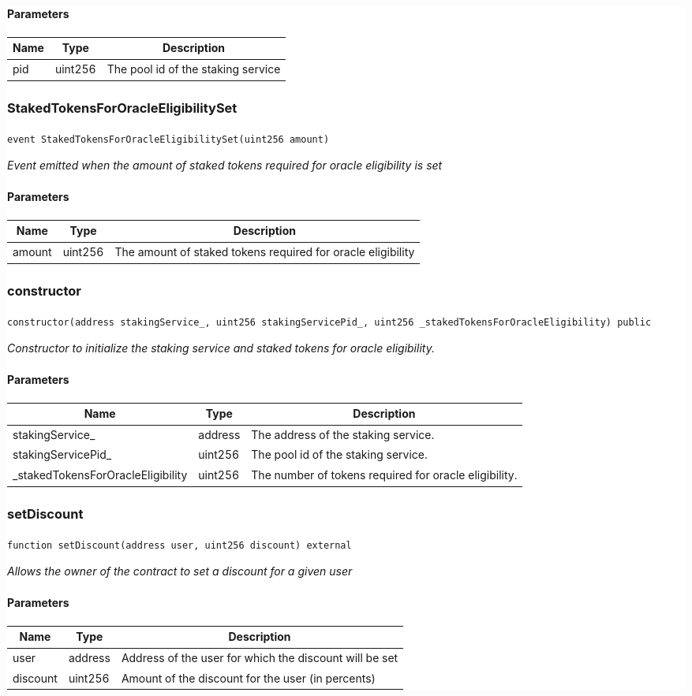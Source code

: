 #### Parameters

| Name | Type    | Description                        |
| ---- | ------- | ---------------------------------- |
| pid  | uint256 | The pool id of the staking service |

### StakedTokensForOracleEligibilitySet

```solidity
event StakedTokensForOracleEligibilitySet(uint256 amount)
```

_Event emitted when the amount of staked tokens required for oracle eligibility is set_

#### Parameters

| Name   | Type    | Description                                                 |
| ------ | ------- | ----------------------------------------------------------- |
| amount | uint256 | The amount of staked tokens required for oracle eligibility |

### constructor

```solidity
constructor(address stakingService_, uint256 stakingServicePid_, uint256 _stakedTokensForOracleEligibility) public
```

_Constructor to initialize the staking service and staked tokens for oracle eligibility._

#### Parameters

| Name                               | Type    | Description                                           |
| ---------------------------------- | ------- | ----------------------------------------------------- |
| stakingService\_                   | address | The address of the staking service.                   |
| stakingServicePid\_                | uint256 | The pool id of the staking service.                   |
| \_stakedTokensForOracleEligibility | uint256 | The number of tokens required for oracle eligibility. |

### setDiscount

```solidity
function setDiscount(address user, uint256 discount) external
```

_Allows the owner of the contract to set a discount for a given user_

#### Parameters

| Name     | Type    | Description                                            |
| -------- | ------- | ------------------------------------------------------ |
| user     | address | Address of the user for which the discount will be set |
| discount | uint256 | Amount of the discount for the user (in percents)      |
